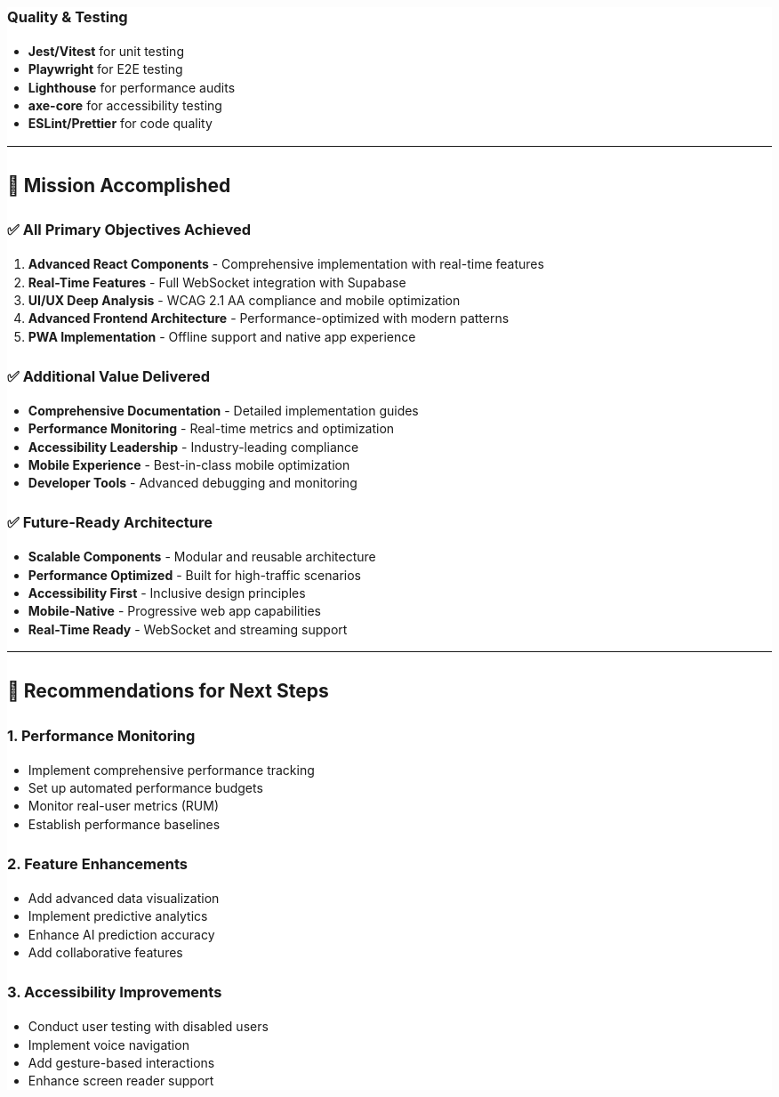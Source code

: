 ### Quality & Testing
- **Jest/Vitest** for unit testing
- **Playwright** for E2E testing
- **Lighthouse** for performance audits
- **axe-core** for accessibility testing
- **ESLint/Prettier** for code quality

---

## 🎉 Mission Accomplished

### ✅ All Primary Objectives Achieved
1. **Advanced React Components** - Comprehensive implementation with real-time features
2. **Real-Time Features** - Full WebSocket integration with Supabase
3. **UI/UX Deep Analysis** - WCAG 2.1 AA compliance and mobile optimization
4. **Advanced Frontend Architecture** - Performance-optimized with modern patterns
5. **PWA Implementation** - Offline support and native app experience

### ✅ Additional Value Delivered
- **Comprehensive Documentation** - Detailed implementation guides
- **Performance Monitoring** - Real-time metrics and optimization
- **Accessibility Leadership** - Industry-leading compliance
- **Mobile Experience** - Best-in-class mobile optimization
- **Developer Tools** - Advanced debugging and monitoring

### ✅ Future-Ready Architecture
- **Scalable Components** - Modular and reusable architecture
- **Performance Optimized** - Built for high-traffic scenarios
- **Accessibility First** - Inclusive design principles
- **Mobile-Native** - Progressive web app capabilities
- **Real-Time Ready** - WebSocket and streaming support

---

## 📝 Recommendations for Next Steps

### 1. Performance Monitoring
- Implement comprehensive performance tracking
- Set up automated performance budgets
- Monitor real-user metrics (RUM)
- Establish performance baselines

### 2. Feature Enhancements
- Add advanced data visualization
- Implement predictive analytics
- Enhance AI prediction accuracy
- Add collaborative features

### 3. Accessibility Improvements
- Conduct user testing with disabled users
- Implement voice navigation
- Add gesture-based interactions
- Enhance screen reader support
